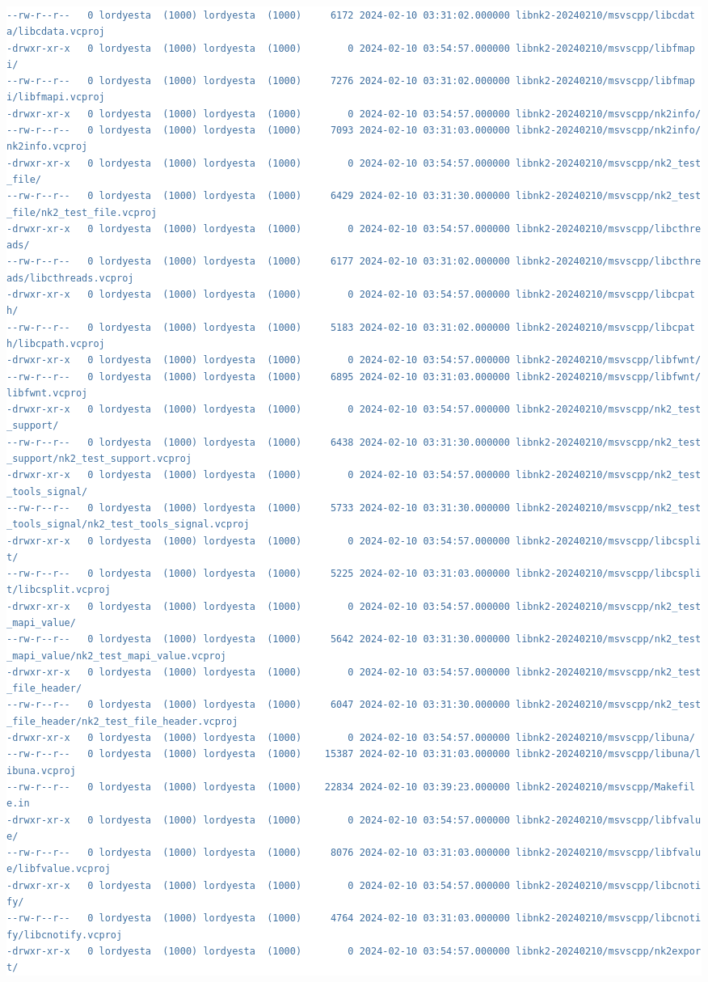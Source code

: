 ```diff
--rw-r--r--   0 lordyesta  (1000) lordyesta  (1000)     6172 2024-02-10 03:31:02.000000 libnk2-20240210/msvscpp/libcdata/libcdata.vcproj
-drwxr-xr-x   0 lordyesta  (1000) lordyesta  (1000)        0 2024-02-10 03:54:57.000000 libnk2-20240210/msvscpp/libfmapi/
--rw-r--r--   0 lordyesta  (1000) lordyesta  (1000)     7276 2024-02-10 03:31:02.000000 libnk2-20240210/msvscpp/libfmapi/libfmapi.vcproj
-drwxr-xr-x   0 lordyesta  (1000) lordyesta  (1000)        0 2024-02-10 03:54:57.000000 libnk2-20240210/msvscpp/nk2info/
--rw-r--r--   0 lordyesta  (1000) lordyesta  (1000)     7093 2024-02-10 03:31:03.000000 libnk2-20240210/msvscpp/nk2info/nk2info.vcproj
-drwxr-xr-x   0 lordyesta  (1000) lordyesta  (1000)        0 2024-02-10 03:54:57.000000 libnk2-20240210/msvscpp/nk2_test_file/
--rw-r--r--   0 lordyesta  (1000) lordyesta  (1000)     6429 2024-02-10 03:31:30.000000 libnk2-20240210/msvscpp/nk2_test_file/nk2_test_file.vcproj
-drwxr-xr-x   0 lordyesta  (1000) lordyesta  (1000)        0 2024-02-10 03:54:57.000000 libnk2-20240210/msvscpp/libcthreads/
--rw-r--r--   0 lordyesta  (1000) lordyesta  (1000)     6177 2024-02-10 03:31:02.000000 libnk2-20240210/msvscpp/libcthreads/libcthreads.vcproj
-drwxr-xr-x   0 lordyesta  (1000) lordyesta  (1000)        0 2024-02-10 03:54:57.000000 libnk2-20240210/msvscpp/libcpath/
--rw-r--r--   0 lordyesta  (1000) lordyesta  (1000)     5183 2024-02-10 03:31:02.000000 libnk2-20240210/msvscpp/libcpath/libcpath.vcproj
-drwxr-xr-x   0 lordyesta  (1000) lordyesta  (1000)        0 2024-02-10 03:54:57.000000 libnk2-20240210/msvscpp/libfwnt/
--rw-r--r--   0 lordyesta  (1000) lordyesta  (1000)     6895 2024-02-10 03:31:03.000000 libnk2-20240210/msvscpp/libfwnt/libfwnt.vcproj
-drwxr-xr-x   0 lordyesta  (1000) lordyesta  (1000)        0 2024-02-10 03:54:57.000000 libnk2-20240210/msvscpp/nk2_test_support/
--rw-r--r--   0 lordyesta  (1000) lordyesta  (1000)     6438 2024-02-10 03:31:30.000000 libnk2-20240210/msvscpp/nk2_test_support/nk2_test_support.vcproj
-drwxr-xr-x   0 lordyesta  (1000) lordyesta  (1000)        0 2024-02-10 03:54:57.000000 libnk2-20240210/msvscpp/nk2_test_tools_signal/
--rw-r--r--   0 lordyesta  (1000) lordyesta  (1000)     5733 2024-02-10 03:31:30.000000 libnk2-20240210/msvscpp/nk2_test_tools_signal/nk2_test_tools_signal.vcproj
-drwxr-xr-x   0 lordyesta  (1000) lordyesta  (1000)        0 2024-02-10 03:54:57.000000 libnk2-20240210/msvscpp/libcsplit/
--rw-r--r--   0 lordyesta  (1000) lordyesta  (1000)     5225 2024-02-10 03:31:03.000000 libnk2-20240210/msvscpp/libcsplit/libcsplit.vcproj
-drwxr-xr-x   0 lordyesta  (1000) lordyesta  (1000)        0 2024-02-10 03:54:57.000000 libnk2-20240210/msvscpp/nk2_test_mapi_value/
--rw-r--r--   0 lordyesta  (1000) lordyesta  (1000)     5642 2024-02-10 03:31:30.000000 libnk2-20240210/msvscpp/nk2_test_mapi_value/nk2_test_mapi_value.vcproj
-drwxr-xr-x   0 lordyesta  (1000) lordyesta  (1000)        0 2024-02-10 03:54:57.000000 libnk2-20240210/msvscpp/nk2_test_file_header/
--rw-r--r--   0 lordyesta  (1000) lordyesta  (1000)     6047 2024-02-10 03:31:30.000000 libnk2-20240210/msvscpp/nk2_test_file_header/nk2_test_file_header.vcproj
-drwxr-xr-x   0 lordyesta  (1000) lordyesta  (1000)        0 2024-02-10 03:54:57.000000 libnk2-20240210/msvscpp/libuna/
--rw-r--r--   0 lordyesta  (1000) lordyesta  (1000)    15387 2024-02-10 03:31:03.000000 libnk2-20240210/msvscpp/libuna/libuna.vcproj
--rw-r--r--   0 lordyesta  (1000) lordyesta  (1000)    22834 2024-02-10 03:39:23.000000 libnk2-20240210/msvscpp/Makefile.in
-drwxr-xr-x   0 lordyesta  (1000) lordyesta  (1000)        0 2024-02-10 03:54:57.000000 libnk2-20240210/msvscpp/libfvalue/
--rw-r--r--   0 lordyesta  (1000) lordyesta  (1000)     8076 2024-02-10 03:31:03.000000 libnk2-20240210/msvscpp/libfvalue/libfvalue.vcproj
-drwxr-xr-x   0 lordyesta  (1000) lordyesta  (1000)        0 2024-02-10 03:54:57.000000 libnk2-20240210/msvscpp/libcnotify/
--rw-r--r--   0 lordyesta  (1000) lordyesta  (1000)     4764 2024-02-10 03:31:03.000000 libnk2-20240210/msvscpp/libcnotify/libcnotify.vcproj
-drwxr-xr-x   0 lordyesta  (1000) lordyesta  (1000)        0 2024-02-10 03:54:57.000000 libnk2-20240210/msvscpp/nk2export/
```